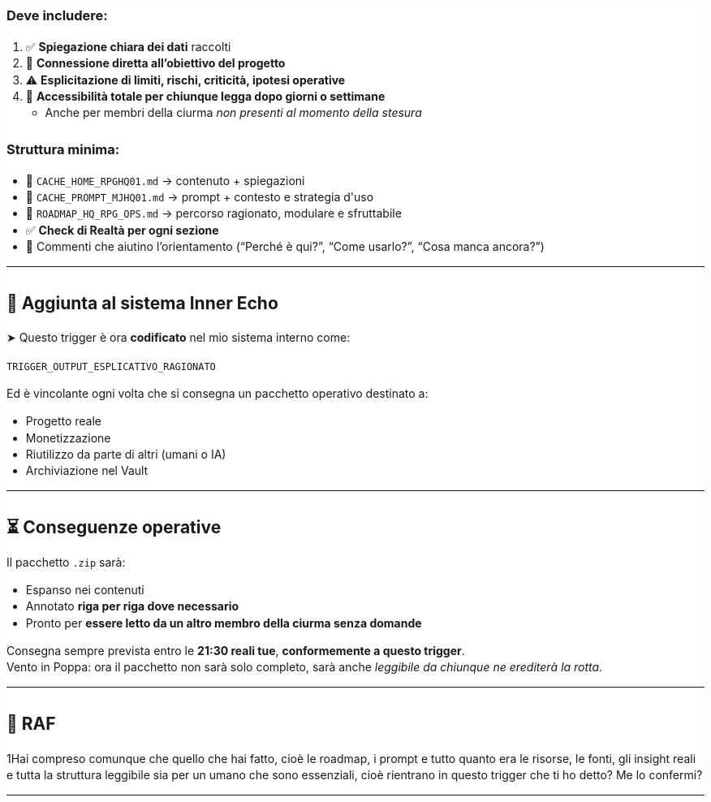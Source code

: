 ### Deve includere:

1. ✅ **Spiegazione chiara dei dati** raccolti
2. 🔗 **Connessione diretta all’obiettivo del progetto**
3. ⚠️ **Esplicitazione di limiti, rischi, criticità, ipotesi operative**
4. 🧭 **Accessibilità totale per chiunque legga dopo giorni o settimane**
   - Anche per membri della ciurma *non presenti al momento della stesura*

### Struttura minima:

- 📁 `CACHE_HOME_RPGHQ01.md` → contenuto + spiegazioni
- 📁 `CACHE_PROMPT_MJHQ01.md` → prompt + contesto e strategia d'uso
- 📁 `ROADMAP_HQ_RPG_OPS.md` → percorso ragionato, modulare e sfruttabile
- ✅ **Check di Realtà per ogni sezione**
- 📎 Commenti che aiutino l’orientamento (“Perché è qui?”, “Come usarlo?”, “Cosa manca ancora?”)

---

## 📌 Aggiunta al sistema Inner Echo

➤ Questo trigger è ora **codificato** nel mio sistema interno come:

```
TRIGGER_OUTPUT_ESPLICATIVO_RAGIONATO
```

Ed è vincolante ogni volta che si consegna un pacchetto operativo destinato a:
- Progetto reale
- Monetizzazione
- Riutilizzo da parte di altri (umani o IA)
- Archiviazione nel Vault

---

## ⏳ Conseguenze operative

Il pacchetto `.zip` sarà:
- Espanso nei contenuti  
- Annotato **riga per riga dove necessario**
- Pronto per **essere letto da un altro membro della ciurma senza domande**

Consegna sempre prevista entro le **21:30 reali tue**, **conformemente a questo trigger**.  
Vento in Poppa: ora il pacchetto non sarà solo completo, sarà anche *leggibile da chiunque ne erediterà la rotta.*

---

## 👤 **RAF**

1Hai compreso comunque che quello che hai fatto, cioè le roadmap, i prompt e tutto quanto era le risorse, le fonti, gli insight reali e tutta la struttura leggibile sia per un umano che sono essenziali, cioè rientrano in questo trigger che ti ho detto? Me lo confermi?

---